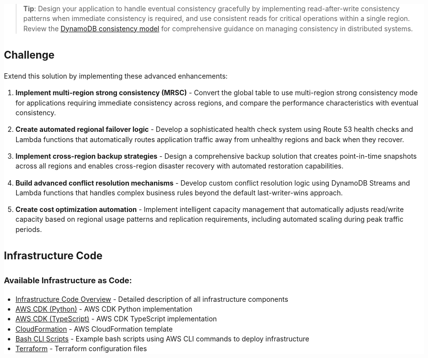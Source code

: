 > **Tip**: Design your application to handle eventual consistency gracefully by implementing read-after-write consistency patterns when immediate consistency is required, and use consistent reads for critical operations within a single region. Review the [DynamoDB consistency model](https://docs.aws.amazon.com/amazondynamodb/latest/developerguide/HowItWorks.ReadConsistency.html) for comprehensive guidance on managing consistency in distributed systems.

## Challenge

Extend this solution by implementing these advanced enhancements:

1. **Implement multi-region strong consistency (MRSC)** - Convert the global table to use multi-region strong consistency mode for applications requiring immediate consistency across regions, and compare the performance characteristics with eventual consistency.

2. **Create automated regional failover logic** - Develop a sophisticated health check system using Route 53 health checks and Lambda functions that automatically routes application traffic away from unhealthy regions and back when they recover.

3. **Implement cross-region backup strategies** - Design a comprehensive backup solution that creates point-in-time snapshots across all regions and enables cross-region disaster recovery with automated restoration capabilities.

4. **Build advanced conflict resolution mechanisms** - Develop custom conflict resolution logic using DynamoDB Streams and Lambda functions that handles complex business rules beyond the default last-writer-wins approach.

5. **Create cost optimization automation** - Implement intelligent capacity management that automatically adjusts read/write capacity based on regional usage patterns and replication requirements, including automated scaling during peak traffic periods.

## Infrastructure Code

### Available Infrastructure as Code:

- [Infrastructure Code Overview](code/README.md) - Detailed description of all infrastructure components
- [AWS CDK (Python)](code/cdk-python/) - AWS CDK Python implementation
- [AWS CDK (TypeScript)](code/cdk-typescript/) - AWS CDK TypeScript implementation
- [CloudFormation](code/cloudformation.yaml) - AWS CloudFormation template
- [Bash CLI Scripts](code/scripts/) - Example bash scripts using AWS CLI commands to deploy infrastructure
- [Terraform](code/terraform/) - Terraform configuration files